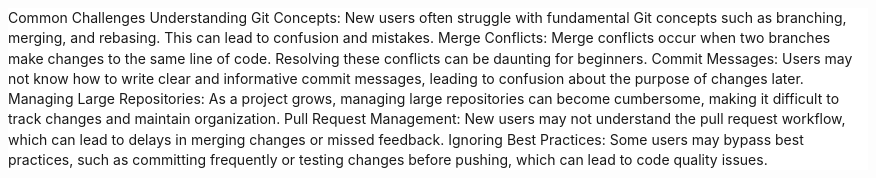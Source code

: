 Common Challenges
Understanding Git Concepts:
New users often struggle with fundamental Git concepts such as branching, merging, and rebasing. This can lead to confusion and mistakes.
Merge Conflicts:
Merge conflicts occur when two branches make changes to the same line of code. Resolving these conflicts can be daunting for beginners.
Commit Messages:
Users may not know how to write clear and informative commit messages, leading to confusion about the purpose of changes later.
Managing Large Repositories:
As a project grows, managing large repositories can become cumbersome, making it difficult to track changes and maintain organization.
Pull Request Management:
New users may not understand the pull request workflow, which can lead to delays in merging changes or missed feedback.
Ignoring Best Practices:
Some users may bypass best practices, such as committing frequently or testing changes before pushing, which can lead to code quality issues.
